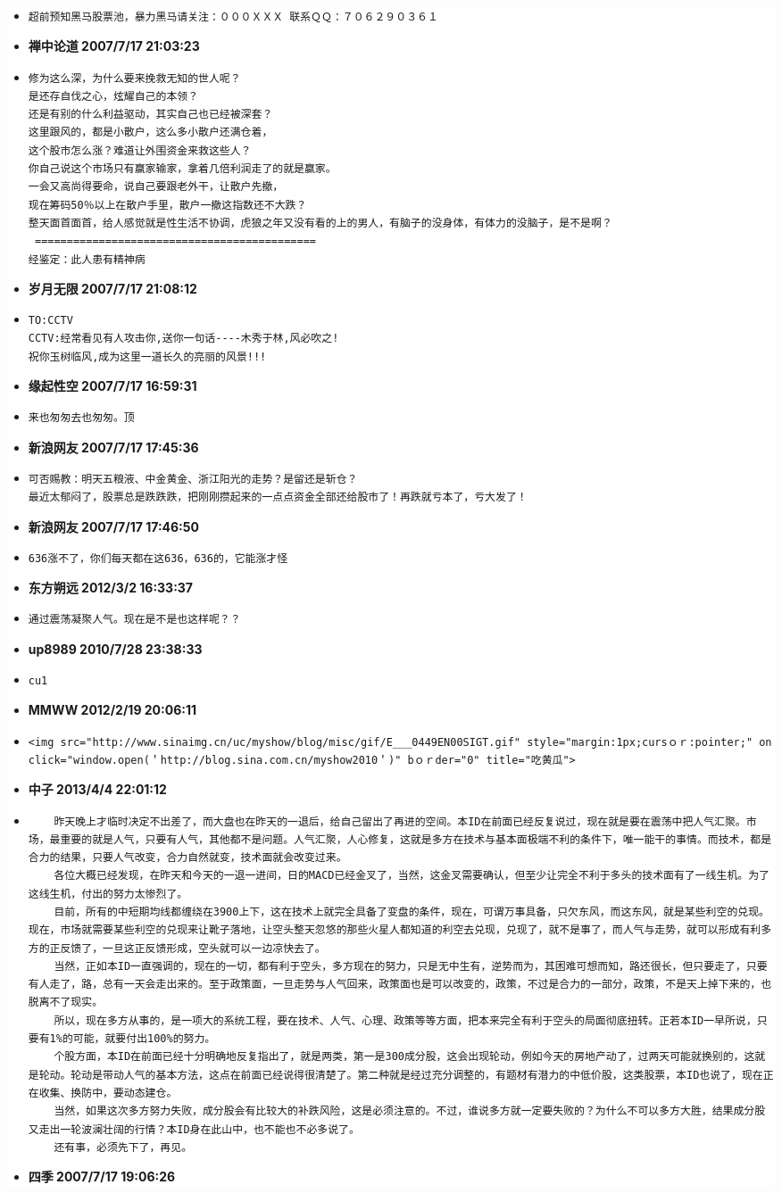 - ```
  超前预知黑马股票池，暴力黑马请关注：０００ＸＸＸ 联系ＱＱ：７０６２９０３６１
  ```
- **禅中论道 2007/7/17 21:03:23**
- ```
  修为这么深，为什么要来挽救无知的世人呢？
  是还存自伐之心，炫耀自己的本领？
  还是有别的什么利益驱动，其实自己也已经被深套？
  这里跟风的，都是小散户，这么多小散户还满仓着，
  这个股市怎么涨？难道让外围资金来救这些人？
  你自己说这个市场只有赢家输家，拿着几倍利润走了的就是赢家。
  一会又高尚得要命，说自己要跟老外干，让散户先撤，
  现在筹码50％以上在散户手里，散户一撤这指数还不大跌？
  整天面首面首，给人感觉就是性生活不协调，虎狼之年又没有看的上的男人，有脑子的没身体，有体力的没脑子，是不是啊？ 
   ============================================
  经鉴定：此人患有精神病
  ```
- **岁月无限 2007/7/17 21:08:12**
- ```
  TO:CCTV
  CCTV:经常看见有人攻击你,送你一句话----木秀于林,风必吹之!
  祝你玉树临风,成为这里一道长久的亮丽的风景!!!
  ```
- **缘起性空 2007/7/17 16:59:31**
- ```
  来也匆匆去也匆匆。顶
  ```
- **新浪网友 2007/7/17 17:45:36**
- ```
  可否赐教：明天五粮液、中金黄金、浙江阳光的走势？是留还是斩仓？
  最近太郁闷了，股票总是跌跌跌，把刚刚攒起来的一点点资金全部还给股市了！再跌就亏本了，亏大发了！
  ```
- **新浪网友 2007/7/17 17:46:50**
- ```
  636涨不了，你们每天都在这636，636的，它能涨才怪
  ```
- **东方朔远 2012/3/2 16:33:37**
- ```
  通过震荡凝聚人气。现在是不是也这样呢？？
  ```
- **up8989 2010/7/28 23:38:33**
- ```
  cu1
  ```
- **MMWW 2012/2/19 20:06:11**
- ```
  <img src="http://www.sinaimg.cn/uc/myshow/blog/misc/gif/E___0449EN00SIGT.gif" style="margin:1px;cursｏｒ:pointer;" onclick="window.open(＇http://blog.sina.com.cn/myshow2010＇)" bｏｒder="0" title="吃黄瓜">
  ```
- **中子 2013/4/4 22:01:12**
- ```
      昨天晚上才临时决定不出差了，而大盘也在昨天的一退后，给自己留出了再进的空间。本ID在前面已经反复说过，现在就是要在震荡中把人气汇聚。市场，最重要的就是人气，只要有人气，其他都不是问题。人气汇聚，人心修复，这就是多方在技术与基本面极端不利的条件下，唯一能干的事情。而技术，都是合力的结果，只要人气改变，合力自然就变，技术面就会改变过来。
      各位大概已经发现，在昨天和今天的一退一进间，日的MACD已经金叉了，当然，这金叉需要确认，但至少让完全不利于多头的技术面有了一线生机。为了这线生机，付出的努力太惨烈了。
      目前，所有的中短期均线都缠绕在3900上下，这在技术上就完全具备了变盘的条件，现在，可谓万事具备，只欠东风，而这东风，就是某些利空的兑现。现在，市场就需要某些利空的兑现来让靴子落地，让空头整天忽悠的那些火星人都知道的利空去兑现，兑现了，就不是事了，而人气与走势，就可以形成有利多方的正反馈了，一旦这正反馈形成，空头就可以一边凉快去了。
      当然，正如本ID一直强调的，现在的一切，都有利于空头，多方现在的努力，只是无中生有，逆势而为，其困难可想而知，路还很长，但只要走了，只要有人走了，路，总有一天会走出来的。至于政策面，一旦走势与人气回来，政策面也是可以改变的，政策，不过是合力的一部分，政策，不是天上掉下来的，也脱离不了现实。
      所以，现在多方从事的，是一项大的系统工程，要在技术、人气、心理、政策等等方面，把本来完全有利于空头的局面彻底扭转。正若本ID一早所说，只要有1%的可能，就要付出100%的努力。
      个股方面，本ID在前面已经十分明确地反复指出了，就是两类，第一是300成分股，这会出现轮动，例如今天的房地产动了，过两天可能就换别的，这就是轮动。轮动是带动人气的基本方法，这点在前面已经说得很清楚了。第二种就是经过充分调整的，有题材有潜力的中低价股，这类股票，本ID也说了，现在正在收集、换防中，要动态建仓。
      当然，如果这次多方努力失败，成分股会有比较大的补跌风险，这是必须注意的。不过，谁说多方就一定要失败的？为什么不可以多方大胜，结果成分股又走出一轮波澜壮阔的行情？本ID身在此山中，也不能也不必多说了。
      还有事，必须先下了，再见。
  ```
- **四季 2007/7/17 19:06:26**